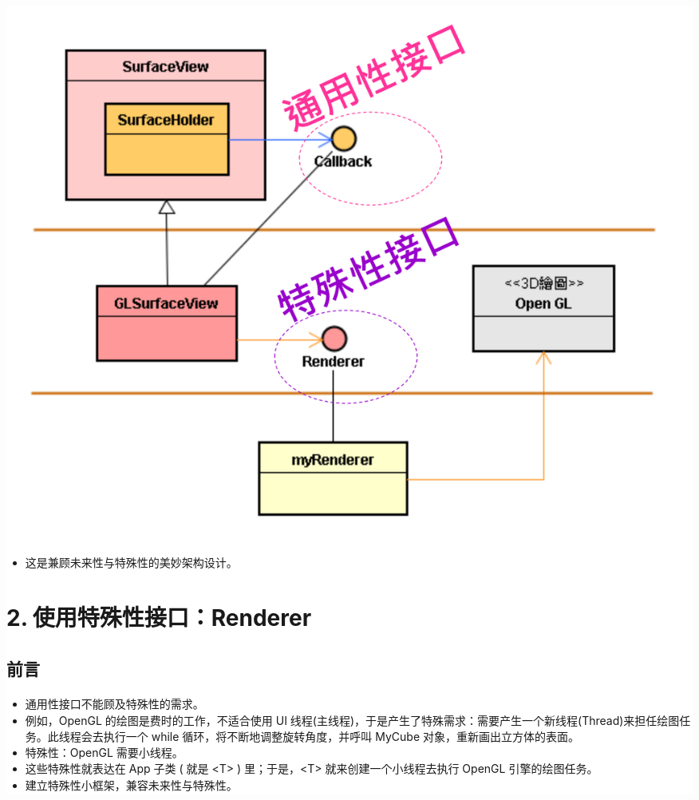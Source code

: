 ![](image/通用特殊.png)

* 这是兼顾未来性与特殊性的美妙架构设计。

# 2. 使用特殊性接口：Renderer

## 前言

* 通用性接口不能顾及特殊性的需求。
* 例如，OpenGL 的绘图是费时的工作，不适合使用 UI 线程(主线程)，于是产生了特殊需求：需要产生一个新线程(Thread)来担任绘图任务。此线程会去执行一个 while 循环，将不断地调整旋转角度，并呼叫 MyCube 对象，重新画出立方体的表面。
* 特殊性：OpenGL 需要小线程。
* 这些特殊性就表达在 App 子类 ( 就是 \<T> ) 里；于是，\<T> 就来创建一个小线程去执行 OpenGL 引擎的绘图任务。
* 建立特殊性小框架，兼容未来性与特殊性。
